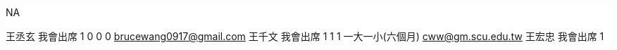 NA
</td>
<td style="text-align:left;">
</td>
<td style="text-align:left;">
</td>
</tr>
<tr>
<td style="text-align:left;">
王丞玄
</td>
<td style="text-align:left;">
我會出席
</td>
<td style="text-align:right;">
1
</td>
<td style="text-align:right;">
0
</td>
<td style="text-align:right;">
0
</td>
<td style="text-align:left;">
0
</td>
<td style="text-align:left;">
<a href="mailto:brucewang0917@gmail.com">brucewang0917@gmail.com</a>
</td>
</tr>
<tr>
<td style="text-align:left;">
王千文
</td>
<td style="text-align:left;">
我會出席
</td>
<td style="text-align:right;">
1
</td>
<td style="text-align:right;">
1
</td>
<td style="text-align:right;">
1
</td>
<td style="text-align:left;">
一大一小(六個月)
</td>
<td style="text-align:left;">
<a href="mailto:cww@gm.scu.edu.tw">cww@gm.scu.edu.tw</a>
</td>
</tr>
<tr>
<td style="text-align:left;">
王宏忠
</td>
<td style="text-align:left;">
我會出席
</td>
<td style="text-align:right;">
1
</td>
<td style="text-align:right;">